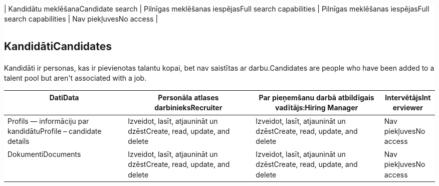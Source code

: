 | <span data-ttu-id="f8b6d-291">Kandidātu meklēšana</span><span class="sxs-lookup"><span data-stu-id="f8b6d-291">Candidate search</span></span> | <span data-ttu-id="f8b6d-292">Pilnīgas meklēšanas iespējas</span><span class="sxs-lookup"><span data-stu-id="f8b6d-292">Full search capabilities</span></span>                        | <span data-ttu-id="f8b6d-293">Pilnīgas meklēšanas iespējas</span><span class="sxs-lookup"><span data-stu-id="f8b6d-293">Full search capabilities</span></span>                        | <span data-ttu-id="f8b6d-294">Nav piekļuves</span><span class="sxs-lookup"><span data-stu-id="f8b6d-294">No access</span></span>   |

## <a name="candidates"></a><span data-ttu-id="f8b6d-295">Kandidāti</span><span class="sxs-lookup"><span data-stu-id="f8b6d-295">Candidates</span></span>

<span data-ttu-id="f8b6d-296">Kandidāti ir personas, kas ir pievienotas talantu kopai, bet nav saistītas ar darbu.</span><span class="sxs-lookup"><span data-stu-id="f8b6d-296">Candidates are people who have been added to a talent pool but aren't associated with a job.</span></span>

| <span data-ttu-id="f8b6d-297">Dati</span><span class="sxs-lookup"><span data-stu-id="f8b6d-297">Data</span></span>                        | <span data-ttu-id="f8b6d-298">Personāla atlases darbinieks</span><span class="sxs-lookup"><span data-stu-id="f8b6d-298">Recruiter</span></span>                        | <span data-ttu-id="f8b6d-299">Par pieņemšanu darbā atbildīgais vadītājs:</span><span class="sxs-lookup"><span data-stu-id="f8b6d-299">Hiring Manager</span></span>                   | <span data-ttu-id="f8b6d-300">Intervētājs</span><span class="sxs-lookup"><span data-stu-id="f8b6d-300">Interviewer</span></span> |
|-----------------------------|----------------------------------|----------------------------------|-------------|
| <span data-ttu-id="f8b6d-301">Profils — informāciju par kandidātu</span><span class="sxs-lookup"><span data-stu-id="f8b6d-301">Profile – candidate details</span></span> | <span data-ttu-id="f8b6d-302">Izveidot, lasīt, atjaunināt un dzēst</span><span class="sxs-lookup"><span data-stu-id="f8b6d-302">Create, read, update, and delete</span></span> | <span data-ttu-id="f8b6d-303">Izveidot, lasīt, atjaunināt un dzēst</span><span class="sxs-lookup"><span data-stu-id="f8b6d-303">Create, read, update, and delete</span></span> | <span data-ttu-id="f8b6d-304">Nav piekļuves</span><span class="sxs-lookup"><span data-stu-id="f8b6d-304">No access</span></span>   |
| <span data-ttu-id="f8b6d-305">Dokumenti</span><span class="sxs-lookup"><span data-stu-id="f8b6d-305">Documents</span></span>                   | <span data-ttu-id="f8b6d-306">Izveidot, lasīt, atjaunināt un dzēst</span><span class="sxs-lookup"><span data-stu-id="f8b6d-306">Create, read, update, and delete</span></span> | <span data-ttu-id="f8b6d-307">Izveidot, lasīt, atjaunināt un dzēst</span><span class="sxs-lookup"><span data-stu-id="f8b6d-307">Create, read, update, and delete</span></span> | <span data-ttu-id="f8b6d-308">Nav piekļuves</span><span class="sxs-lookup"><span data-stu-id="f8b6d-308">No access</span></span>   |
